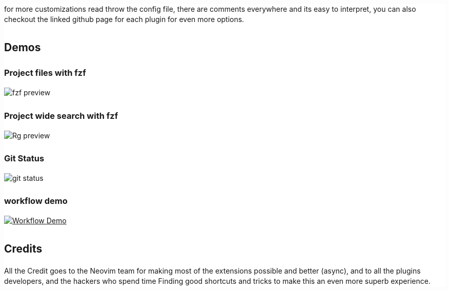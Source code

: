 for more customizations read throw the config file, there are comments
everywhere and its easy to interpret, you can also checkout the linked github
page for each plugin for even more options.

## Demos

### Project files with fzf

![fzf preview](./Screens/screen1.png)

### Project wide search with fzf

![Rg preview](./Screens/screen2.png)

### Git Status

![git status](./Screens/screen3.png)

### workflow demo

[![Workflow Demo](https://img.youtube.com/vi/_R2K0MrGLLI/0.jpg)](https://www.youtube.com/watch?v=_R2K0MrGLLI)

## Credits

All the Credit goes to the Neovim team for making most of the extensions
possible and better (async), and to all the plugins developers, and the hackers
who spend time Finding good shortcuts and tricks to make this an even more
superb experience.
